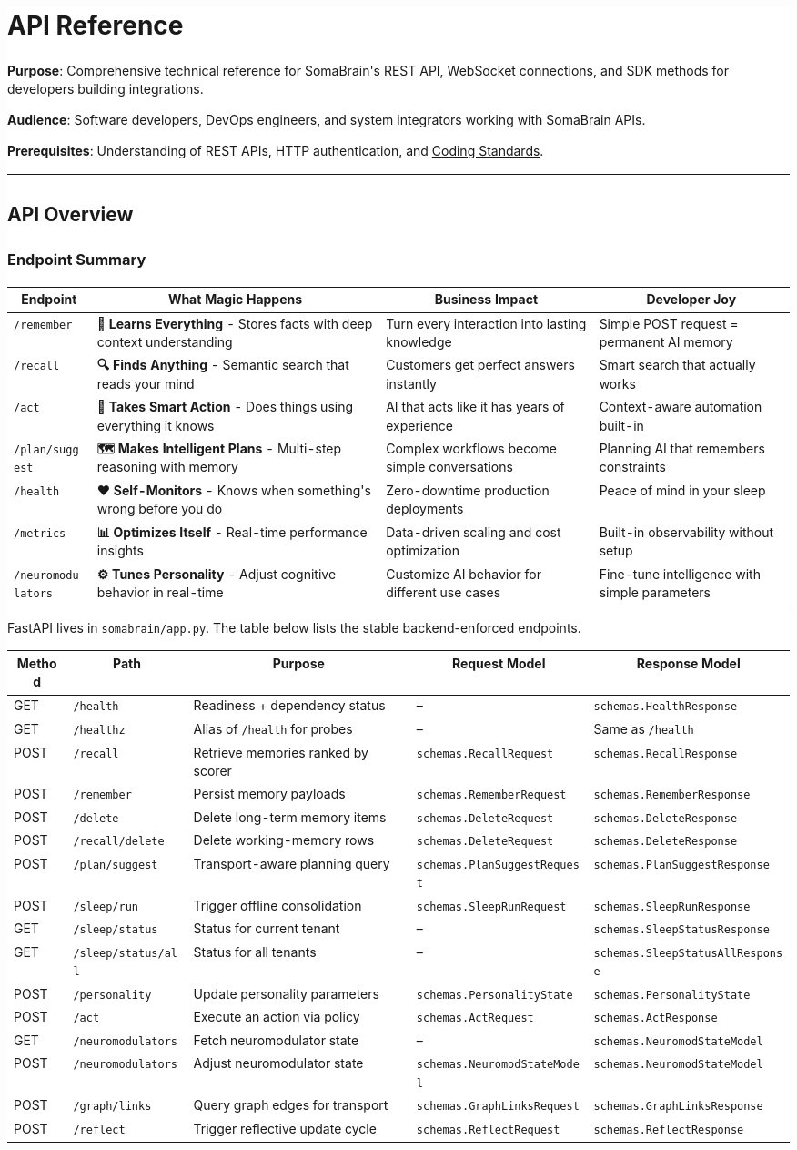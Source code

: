 # API Reference

**Purpose**: Comprehensive technical reference for SomaBrain's REST API, WebSocket connections, and SDK methods for developers building integrations.

**Audience**: Software developers, DevOps engineers, and system integrators working with SomaBrain APIs.

**Prerequisites**: Understanding of REST APIs, HTTP authentication, and [Coding Standards](coding-standards.md).

---

## API Overview

### Endpoint Summary

| Endpoint | What Magic Happens | Business Impact | Developer Joy |
|----------|-------------------|-----------------|---------------|
| `/remember` | **🧠 Learns Everything** - Stores facts with deep context understanding | Turn every interaction into lasting knowledge | Simple POST request = permanent AI memory |
| `/recall` | **🔍 Finds Anything** - Semantic search that reads your mind | Customers get perfect answers instantly | Smart search that actually works |
| `/act` | **🎯 Takes Smart Action** - Does things using everything it knows | AI that acts like it has years of experience | Context-aware automation built-in |
| `/plan/suggest` | **🗺️ Makes Intelligent Plans** - Multi-step reasoning with memory | Complex workflows become simple conversations | Planning AI that remembers constraints |
| `/health` | **❤️ Self-Monitors** - Knows when something's wrong before you do | Zero-downtime production deployments | Peace of mind in your sleep |
| `/metrics` | **📊 Optimizes Itself** - Real-time performance insights | Data-driven scaling and cost optimization | Built-in observability without setup |
| `/neuromodulators` | **⚙️ Tunes Personality** - Adjust cognitive behavior in real-time | Customize AI behavior for different use cases | Fine-tune intelligence with simple parameters |

FastAPI lives in `somabrain/app.py`. The table below lists the stable backend-enforced endpoints.

| Method | Path | Purpose | Request Model | Response Model |
| --- | --- | --- | --- | --- |
| GET | `/health` | Readiness + dependency status | – | `schemas.HealthResponse` |
| GET | `/healthz` | Alias of `/health` for probes | – | Same as `/health` |
| POST | `/recall` | Retrieve memories ranked by scorer | `schemas.RecallRequest` | `schemas.RecallResponse` |
| POST | `/remember` | Persist memory payloads | `schemas.RememberRequest` | `schemas.RememberResponse` |
| POST | `/delete` | Delete long-term memory items | `schemas.DeleteRequest` | `schemas.DeleteResponse` |
| POST | `/recall/delete` | Delete working-memory rows | `schemas.DeleteRequest` | `schemas.DeleteResponse` |
| POST | `/plan/suggest` | Transport-aware planning query | `schemas.PlanSuggestRequest` | `schemas.PlanSuggestResponse` |
| POST | `/sleep/run` | Trigger offline consolidation | `schemas.SleepRunRequest` | `schemas.SleepRunResponse` |
| GET | `/sleep/status` | Status for current tenant | – | `schemas.SleepStatusResponse` |
| GET | `/sleep/status/all` | Status for all tenants | – | `schemas.SleepStatusAllResponse` |
| POST | `/personality` | Update personality parameters | `schemas.PersonalityState` | `schemas.PersonalityState` |
| POST | `/act` | Execute an action via policy | `schemas.ActRequest` | `schemas.ActResponse` |
| GET | `/neuromodulators` | Fetch neuromodulator state | – | `schemas.NeuromodStateModel` |
| POST | `/neuromodulators` | Adjust neuromodulator state | `schemas.NeuromodStateModel` | `schemas.NeuromodStateModel` |
| POST | `/graph/links` | Query graph edges for transport | `schemas.GraphLinksRequest` | `schemas.GraphLinksResponse` |
| POST | `/reflect` | Trigger reflective update cycle | `schemas.ReflectRequest` | `schemas.ReflectResponse` |